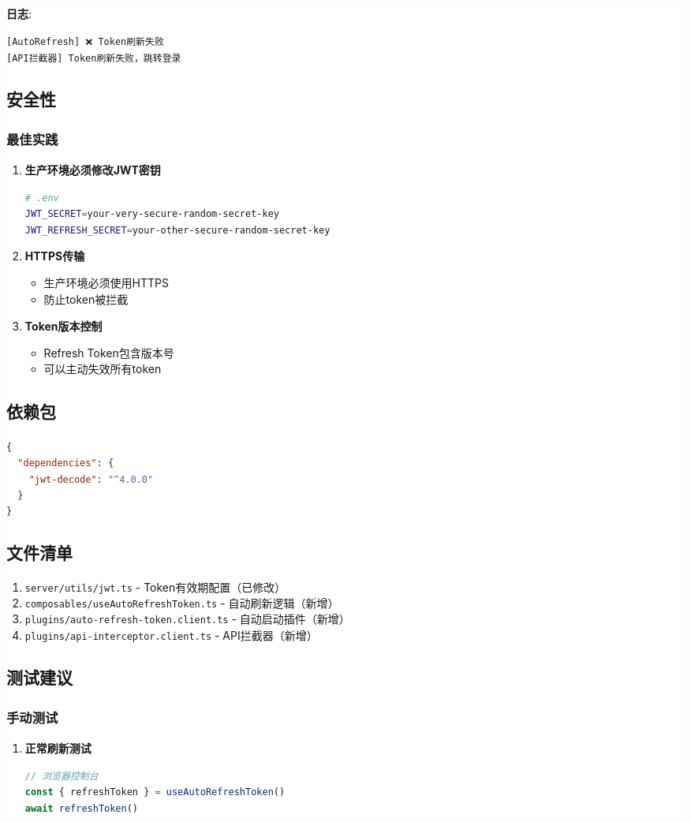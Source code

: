 **日志**:
```
[AutoRefresh] ❌ Token刷新失败
[API拦截器] Token刷新失败，跳转登录
```

## 安全性

### 最佳实践

1. **生产环境必须修改JWT密钥**
   ```bash
   # .env
   JWT_SECRET=your-very-secure-random-secret-key
   JWT_REFRESH_SECRET=your-other-secure-random-secret-key
   ```

2. **HTTPS传输**
   - 生产环境必须使用HTTPS
   - 防止token被拦截

3. **Token版本控制**
   - Refresh Token包含版本号
   - 可以主动失效所有token

## 依赖包

```json
{
  "dependencies": {
    "jwt-decode": "^4.0.0"
  }
}
```

## 文件清单

1. `server/utils/jwt.ts` - Token有效期配置（已修改）
2. `composables/useAutoRefreshToken.ts` - 自动刷新逻辑（新增）
3. `plugins/auto-refresh-token.client.ts` - 自动启动插件（新增）
4. `plugins/api-interceptor.client.ts` - API拦截器（新增）

## 测试建议

### 手动测试

1. **正常刷新测试**
   ```typescript
   // 浏览器控制台
   const { refreshToken } = useAutoRefreshToken()
   await refreshToken()
   ```
